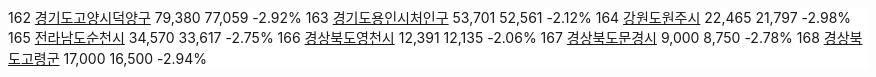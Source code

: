   <tr class="item">
    <td>162</td>
    <td><a href="/apt/경기도고양시덕양구">경기도고양시덕양구</a></td>
    <td>79,380</td>
    <td>77,059</td>
    <td>-2.92%</td>
  </tr>

  <tr class="item">
    <td>163</td>
    <td><a href="/apt/경기도용인시처인구">경기도용인시처인구</a></td>
    <td>53,701</td>
    <td>52,561</td>
    <td>-2.12%</td>
  </tr>

  <tr class="item">
    <td>164</td>
    <td><a href="/apt/강원도원주시">강원도원주시</a></td>
    <td>22,465</td>
    <td>21,797</td>
    <td>-2.98%</td>
  </tr>

  <tr class="item">
    <td>165</td>
    <td><a href="/apt/전라남도순천시">전라남도순천시</a></td>
    <td>34,570</td>
    <td>33,617</td>
    <td>-2.75%</td>
  </tr>

  <tr class="item">
    <td>166</td>
    <td><a href="/apt/경상북도영천시">경상북도영천시</a></td>
    <td>12,391</td>
    <td>12,135</td>
    <td>-2.06%</td>
  </tr>

  <tr class="item">
    <td>167</td>
    <td><a href="/apt/경상북도문경시">경상북도문경시</a></td>
    <td>9,000</td>
    <td>8,750</td>
    <td>-2.78%</td>
  </tr>

  <tr class="item">
    <td>168</td>
    <td><a href="/apt/경상북도고령군">경상북도고령군</a></td>
    <td>17,000</td>
    <td>16,500</td>
    <td>-2.94%</td>
  </tr>
